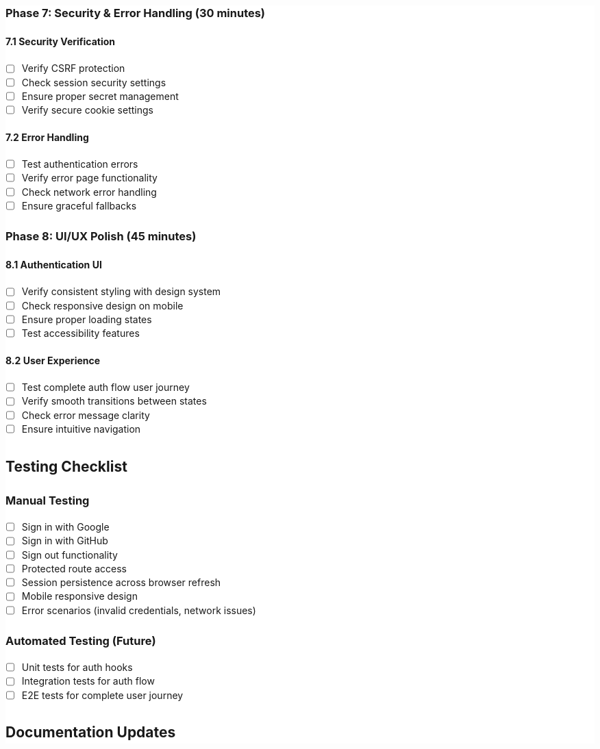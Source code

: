 ### Phase 7: Security & Error Handling (30 minutes)

#### 7.1 Security Verification

- [ ] Verify CSRF protection
- [ ] Check session security settings
- [ ] Ensure proper secret management
- [ ] Verify secure cookie settings

#### 7.2 Error Handling

- [ ] Test authentication errors
- [ ] Verify error page functionality
- [ ] Check network error handling
- [ ] Ensure graceful fallbacks

### Phase 8: UI/UX Polish (45 minutes)

#### 8.1 Authentication UI

- [ ] Verify consistent styling with design system
- [ ] Check responsive design on mobile
- [ ] Ensure proper loading states
- [ ] Test accessibility features

#### 8.2 User Experience

- [ ] Test complete auth flow user journey
- [ ] Verify smooth transitions between states
- [ ] Check error message clarity
- [ ] Ensure intuitive navigation

## Testing Checklist

### Manual Testing

- [ ] Sign in with Google
- [ ] Sign in with GitHub
- [ ] Sign out functionality
- [ ] Protected route access
- [ ] Session persistence across browser refresh
- [ ] Mobile responsive design
- [ ] Error scenarios (invalid credentials, network issues)

### Automated Testing (Future)

- [ ] Unit tests for auth hooks
- [ ] Integration tests for auth flow
- [ ] E2E tests for complete user journey

## Documentation Updates
